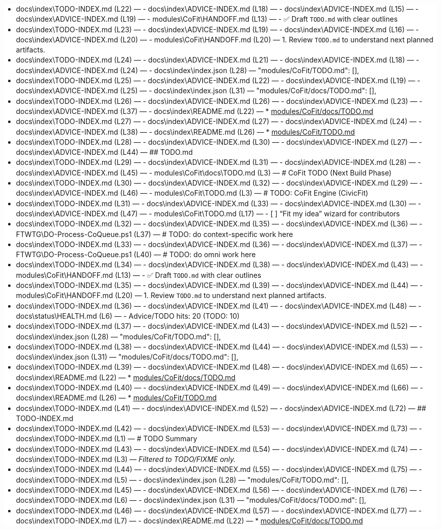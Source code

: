 - docs\index\TODO-INDEX.md (L22) — - docs\index\ADVICE-INDEX.md (L18) — - docs\index\ADVICE-INDEX.md (L15) — - docs\index\ADVICE-INDEX.md (L19) — - modules\CoFit\HANDOFF.md (L13) — - ✅ Draft `TODO.md` with clear outlines
- docs\index\TODO-INDEX.md (L23) — - docs\index\ADVICE-INDEX.md (L19) — - docs\index\ADVICE-INDEX.md (L16) — - docs\index\ADVICE-INDEX.md (L20) — - modules\CoFit\HANDOFF.md (L20) — 1. Review `TODO.md` to understand next planned artifacts.
- docs\index\TODO-INDEX.md (L24) — - docs\index\ADVICE-INDEX.md (L21) — - docs\index\ADVICE-INDEX.md (L18) — - docs\index\ADVICE-INDEX.md (L24) — - docs\index\index.json (L28) — "modules/CoFit/TODO.md": [],
- docs\index\TODO-INDEX.md (L25) — - docs\index\ADVICE-INDEX.md (L22) — - docs\index\ADVICE-INDEX.md (L19) — - docs\index\ADVICE-INDEX.md (L25) — - docs\index\index.json (L31) — "modules/CoFit/docs/TODO.md": [],
- docs\index\TODO-INDEX.md (L26) — - docs\index\ADVICE-INDEX.md (L26) — - docs\index\ADVICE-INDEX.md (L23) — - docs\index\ADVICE-INDEX.md (L37) — - docs\index\README.md (L22) — * [modules/CoFit/docs/TODO.md](../../modules/CoFit/docs/TODO.md)
- docs\index\TODO-INDEX.md (L27) — - docs\index\ADVICE-INDEX.md (L27) — - docs\index\ADVICE-INDEX.md (L24) — - docs\index\ADVICE-INDEX.md (L38) — - docs\index\README.md (L26) — * [modules/CoFit/TODO.md](../../modules/CoFit/TODO.md)
- docs\index\TODO-INDEX.md (L28) — - docs\index\ADVICE-INDEX.md (L30) — - docs\index\ADVICE-INDEX.md (L27) — - docs\index\ADVICE-INDEX.md (L44) — ## TODO.md
- docs\index\TODO-INDEX.md (L29) — - docs\index\ADVICE-INDEX.md (L31) — - docs\index\ADVICE-INDEX.md (L28) — - docs\index\ADVICE-INDEX.md (L45) — - modules\CoFit\docs\TODO.md (L3) — # CoFit TODO (Next Build Phase)
- docs\index\TODO-INDEX.md (L30) — - docs\index\ADVICE-INDEX.md (L32) — - docs\index\ADVICE-INDEX.md (L29) — - docs\index\ADVICE-INDEX.md (L46) — - modules\CoFit\TODO.md (L3) — # TODO: CoFit Engine (CivicFit)
- docs\index\TODO-INDEX.md (L31) — - docs\index\ADVICE-INDEX.md (L33) — - docs\index\ADVICE-INDEX.md (L30) — - docs\index\ADVICE-INDEX.md (L47) — - modules\CoFit\TODO.md (L17) — - [ ] “Fit my idea” wizard for contributors
- docs\index\TODO-INDEX.md (L32) — - docs\index\ADVICE-INDEX.md (L35) — - docs\index\ADVICE-INDEX.md (L36) — - FTWTG\DO-Process-CoQueue.ps1 (L37) — # TODO: do context-specific work here
- docs\index\TODO-INDEX.md (L33) — - docs\index\ADVICE-INDEX.md (L36) — - docs\index\ADVICE-INDEX.md (L37) — - FTWTG\DO-Process-CoQueue.ps1 (L40) — # TODO: do omni work here
- docs\index\TODO-INDEX.md (L34) — - docs\index\ADVICE-INDEX.md (L38) — - docs\index\ADVICE-INDEX.md (L43) — - modules\CoFit\HANDOFF.md (L13) — - ✅ Draft `TODO.md` with clear outlines
- docs\index\TODO-INDEX.md (L35) — - docs\index\ADVICE-INDEX.md (L39) — - docs\index\ADVICE-INDEX.md (L44) — - modules\CoFit\HANDOFF.md (L20) — 1. Review `TODO.md` to understand next planned artifacts.
- docs\index\TODO-INDEX.md (L36) — - docs\index\ADVICE-INDEX.md (L41) — - docs\index\ADVICE-INDEX.md (L48) — - docs\status\HEALTH.md (L6) — - Advice/TODO hits: 20 (TODO: 10)
- docs\index\TODO-INDEX.md (L37) — - docs\index\ADVICE-INDEX.md (L43) — - docs\index\ADVICE-INDEX.md (L52) — - docs\index\index.json (L28) — "modules/CoFit/TODO.md": [],
- docs\index\TODO-INDEX.md (L38) — - docs\index\ADVICE-INDEX.md (L44) — - docs\index\ADVICE-INDEX.md (L53) — - docs\index\index.json (L31) — "modules/CoFit/docs/TODO.md": [],
- docs\index\TODO-INDEX.md (L39) — - docs\index\ADVICE-INDEX.md (L48) — - docs\index\ADVICE-INDEX.md (L65) — - docs\index\README.md (L22) — * [modules/CoFit/docs/TODO.md](../../modules/CoFit/docs/TODO.md)
- docs\index\TODO-INDEX.md (L40) — - docs\index\ADVICE-INDEX.md (L49) — - docs\index\ADVICE-INDEX.md (L66) — - docs\index\README.md (L26) — * [modules/CoFit/TODO.md](../../modules/CoFit/TODO.md)
- docs\index\TODO-INDEX.md (L41) — - docs\index\ADVICE-INDEX.md (L52) — - docs\index\ADVICE-INDEX.md (L72) — ## TODO-INDEX.md
- docs\index\TODO-INDEX.md (L42) — - docs\index\ADVICE-INDEX.md (L53) — - docs\index\ADVICE-INDEX.md (L73) — - docs\index\TODO-INDEX.md (L1) — # TODO Summary
- docs\index\TODO-INDEX.md (L43) — - docs\index\ADVICE-INDEX.md (L54) — - docs\index\ADVICE-INDEX.md (L74) — - docs\index\TODO-INDEX.md (L3) — _Filtered to TODO/FIXME only._
- docs\index\TODO-INDEX.md (L44) — - docs\index\ADVICE-INDEX.md (L55) — - docs\index\ADVICE-INDEX.md (L75) — - docs\index\TODO-INDEX.md (L5) — - docs\index\index.json (L28) — "modules/CoFit/TODO.md": [],
- docs\index\TODO-INDEX.md (L45) — - docs\index\ADVICE-INDEX.md (L56) — - docs\index\ADVICE-INDEX.md (L76) — - docs\index\TODO-INDEX.md (L6) — - docs\index\index.json (L31) — "modules/CoFit/docs/TODO.md": [],
- docs\index\TODO-INDEX.md (L46) — - docs\index\ADVICE-INDEX.md (L57) — - docs\index\ADVICE-INDEX.md (L77) — - docs\index\TODO-INDEX.md (L7) — - docs\index\README.md (L22) — * [modules/CoFit/docs/TODO.md](../../modules/CoFit/docs/TODO.md)